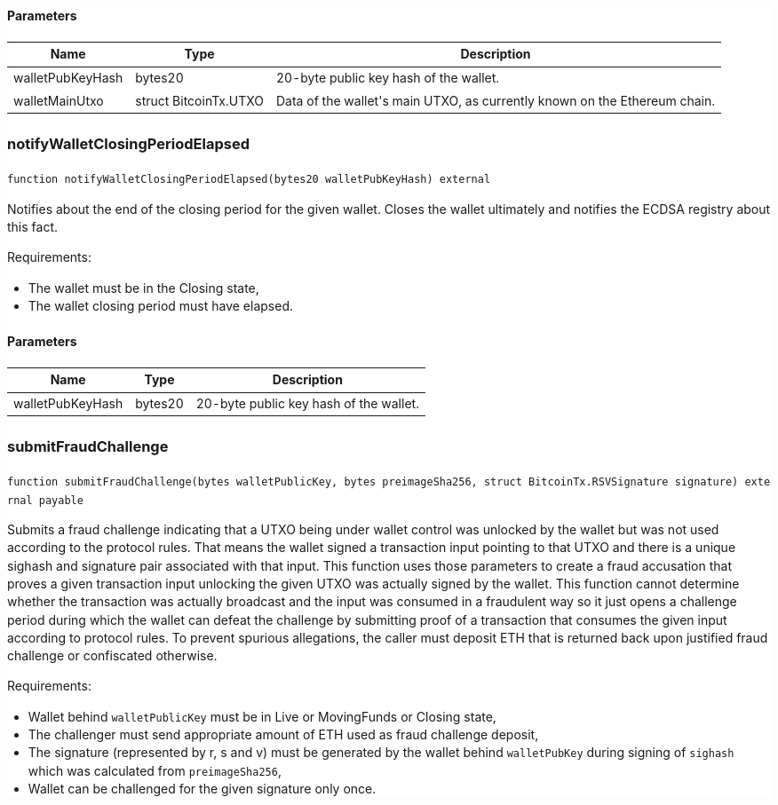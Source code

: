 #### Parameters

| Name | Type | Description |
| ---- | ---- | ----------- |
| walletPubKeyHash | bytes20 | 20-byte public key hash of the wallet. |
| walletMainUtxo | struct BitcoinTx.UTXO | Data of the wallet's main UTXO, as currently known on the Ethereum chain. |

### notifyWalletClosingPeriodElapsed

```solidity
function notifyWalletClosingPeriodElapsed(bytes20 walletPubKeyHash) external
```

Notifies about the end of the closing period for the given wallet.
Closes the wallet ultimately and notifies the ECDSA registry
about this fact.

Requirements:
- The wallet must be in the Closing state,
- The wallet closing period must have elapsed.

#### Parameters

| Name | Type | Description |
| ---- | ---- | ----------- |
| walletPubKeyHash | bytes20 | 20-byte public key hash of the wallet. |

### submitFraudChallenge

```solidity
function submitFraudChallenge(bytes walletPublicKey, bytes preimageSha256, struct BitcoinTx.RSVSignature signature) external payable
```

Submits a fraud challenge indicating that a UTXO being under
wallet control was unlocked by the wallet but was not used
according to the protocol rules. That means the wallet signed
a transaction input pointing to that UTXO and there is a unique
sighash and signature pair associated with that input. This
function uses those parameters to create a fraud accusation that
proves a given transaction input unlocking the given UTXO was
actually signed by the wallet. This function cannot determine
whether the transaction was actually broadcast and the input was
consumed in a fraudulent way so it just opens a challenge period
during which the wallet can defeat the challenge by submitting
proof of a transaction that consumes the given input according
to protocol rules. To prevent spurious allegations, the caller
must deposit ETH that is returned back upon justified fraud
challenge or confiscated otherwise.

Requirements:
- Wallet behind `walletPublicKey` must be in Live or MovingFunds
or Closing state,
- The challenger must send appropriate amount of ETH used as
fraud challenge deposit,
- The signature (represented by r, s and v) must be generated by
the wallet behind `walletPubKey` during signing of `sighash`
which was calculated from `preimageSha256`,
- Wallet can be challenged for the given signature only once.
